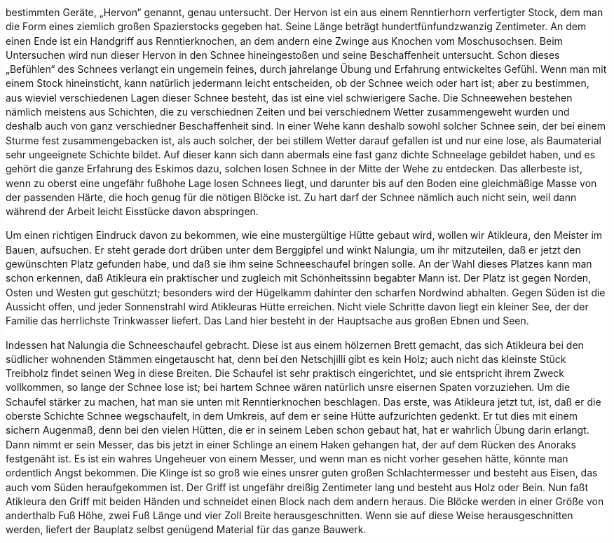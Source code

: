bestimmten Geräte, „Hervon“ genannt, genau untersucht. Der Hervon ist ein aus
einem Renntierhorn verfertigter Stock, dem man die Form eines ziemlich großen
Spazierstocks gegeben hat. Seine Länge beträgt hundertfünfundzwanzig Zentimeter.
An dem einen Ende ist ein Handgriff aus Renntierknochen, an dem andern eine
Zwinge aus Knochen vom Moschusochsen. Beim Untersuchen wird nun dieser Hervon in
den Schnee hineingestoßen und seine Beschaffenheit untersucht. Schon dieses
„Befühlen“ des Schnees verlangt ein ungemein feines, durch jahrelange Übung und
Erfahrung entwickeltes Gefühl. Wenn man mit einem Stock hineinsticht, kann
natürlich jedermann leicht entscheiden, ob der Schnee weich oder hart ist; aber
zu bestimmen, aus wieviel verschiedenen Lagen dieser Schnee besteht, das ist
eine viel schwierigere Sache. Die Schneewehen bestehen nämlich meistens aus
Schichten, die zu verschiednen Zeiten und bei verschiednem Wetter zusammengeweht
wurden und deshalb auch von ganz verschiedner Beschaffenheit sind. In einer Wehe
kann deshalb sowohl solcher Schnee sein, der bei einem Sturme fest
zusammengebacken ist, als auch solcher, der bei stillem Wetter darauf gefallen
ist und nur eine lose, als Baumaterial sehr ungeeignete Schichte bildet. Auf
dieser kann sich dann abermals eine fast ganz dichte Schneelage gebildet haben,
und es gehört die ganze Erfahrung des Eskimos dazu, solchen losen Schnee in der
Mitte der Wehe zu entdecken. Das allerbeste ist, wenn zu oberst eine ungefähr
fußhohe Lage losen Schnees liegt, und darunter bis auf den Boden eine
gleichmäßige Masse von der passenden Härte, die hoch genug für die nötigen
Blöcke ist. Zu hart darf der Schnee nämlich auch nicht sein, weil dann während
der Arbeit leicht Eisstücke davon abspringen.

Um einen richtigen Eindruck davon zu bekommen, wie eine mustergültige Hütte
gebaut wird, wollen wir Atikleura, den Meister im Bauen, aufsuchen. Er steht
gerade dort drüben unter dem Berggipfel und winkt Nalungia, um ihr mitzuteilen,
daß er jetzt den gewünschten Platz gefunden habe, und daß sie ihm seine
Schneeschaufel bringen solle. An der Wahl dieses Platzes kann man schon
erkennen, daß Atikleura ein praktischer und zugleich mit Schönheitssinn begabter
Mann ist. Der Platz ist gegen Norden, Osten und Westen gut geschützt; besonders
wird der Hügelkamm dahinter den scharfen Nordwind abhalten. Gegen Süden ist die
Aussicht offen, und jeder Sonnenstrahl wird Atikleuras Hütte erreichen. Nicht
viele Schritte davon liegt ein kleiner See, der der Familie das herrlichste
Trinkwasser liefert. Das Land hier besteht in der Hauptsache aus großen Ebnen
und Seen.

Indessen hat Nalungia die Schneeschaufel gebracht. Diese ist aus einem hölzernen
Brett gemacht, das sich Atikleura bei den südlicher wohnenden Stämmen
eingetauscht hat, denn bei den Netschjilli gibt es kein Holz; auch nicht das
kleinste Stück Treibholz findet seinen Weg in diese Breiten. Die Schaufel ist
sehr praktisch eingerichtet, und sie entspricht ihrem Zweck vollkommen, so lange
der Schnee lose ist; bei hartem Schnee wären natürlich unsre eisernen Spaten
vorzuziehen. Um die Schaufel stärker zu machen, hat man sie unten mit
Renntierknochen beschlagen. Das erste, was Atikleura jetzt tut, ist, daß er die
oberste Schichte Schnee wegschaufelt, in dem Umkreis, auf dem er seine Hütte
aufzurichten gedenkt. Er tut dies mit einem sichern Augenmaß, denn bei den
vielen Hütten, die er in seinem Leben schon gebaut hat, hat er wahrlich Übung
darin erlangt. Dann nimmt er sein Messer, das bis jetzt in einer Schlinge an
einem Haken gehangen hat, der auf dem Rücken des Anoraks festgenäht ist. Es ist
ein wahres Ungeheuer von einem Messer, und wenn man es nicht vorher gesehen
hätte, könnte man ordentlich Angst bekommen. Die Klinge ist so groß wie eines
unsrer guten großen Schlachtermesser und besteht aus Eisen, das auch vom Süden
heraufgekommen ist. Der Griff ist ungefähr dreißig Zentimeter lang und besteht
aus Holz oder Bein. Nun faßt Atikleura den Griff mit beiden Händen und schneidet
einen Block nach dem andern heraus. Die Blöcke werden in einer Größe von
anderthalb Fuß Höhe, zwei Fuß Länge und vier Zoll Breite herausgeschnitten. Wenn
sie auf diese Weise herausgeschnitten werden, liefert der Bauplatz selbst
genügend Material für das ganze Bauwerk.
